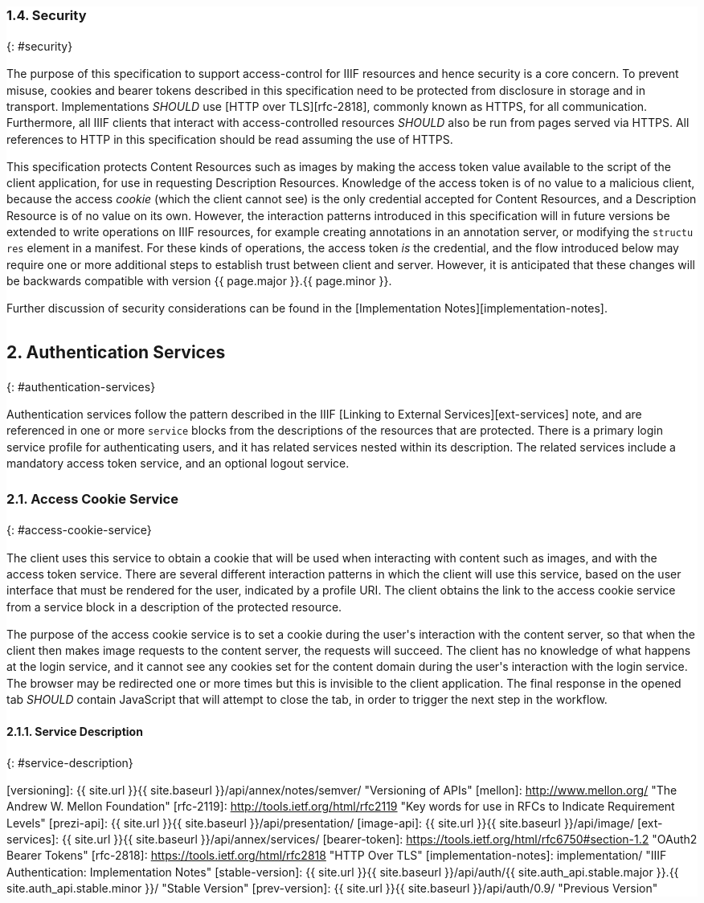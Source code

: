### 1.4. Security
{: #security}

The purpose of this specification to support access-control for IIIF resources and hence security is a core concern. To prevent misuse, cookies and bearer tokens described in this specification need to be protected from disclosure in storage and in transport. Implementations _SHOULD_ use [HTTP over TLS][rfc-2818], commonly known as HTTPS, for all communication. Furthermore, all IIIF clients that interact with access-controlled resources _SHOULD_ also be run from pages served via HTTPS. All references to HTTP in this specification should be read assuming the use of HTTPS.

This specification protects Content Resources such as images by making the access token value available to the script of the client application, for use in requesting Description Resources. Knowledge of the access token is of no value to a malicious client, because the access _cookie_ (which the client cannot see) is the only credential accepted for Content Resources, and a Description Resource is of no value on its own. However, the interaction patterns introduced in this specification will in future versions be extended to write operations on IIIF resources, for example creating annotations in an annotation server, or modifying the `structures` element in a manifest. For these kinds of operations, the access token _is_ the credential, and the flow introduced below may require one or more additional steps to establish trust between client and server. However, it is anticipated that these changes will be backwards compatible with version {{ page.major }}.{{ page.minor }}.

Further discussion of security considerations can be found in the [Implementation Notes][implementation-notes].

## 2. Authentication Services
{: #authentication-services}

Authentication services follow the pattern described in the IIIF [Linking to External Services][ext-services] note, and are referenced in one or more `service` blocks from the descriptions of the resources that are protected. There is a primary login service profile for authenticating users, and it has related services nested within its description.  The related services include a mandatory access token service, and an optional logout service.

### 2.1. Access Cookie Service
{: #access-cookie-service}

The client uses this service to obtain a cookie that will be used when interacting with content such as images, and with the access token service. There are several different interaction patterns in which the client will use this service, based on the user interface that must be rendered for the user, indicated by a profile URI. The client obtains the link to the access cookie service from a service block in a description of the protected resource.

The purpose of the access cookie service is to set a cookie during the user's interaction with the content server, so that when the client then makes image requests to the content server, the requests will succeed. The client has no knowledge of what happens at the login service, and it cannot see any cookies set for the content domain during the user's interaction with the login service. The browser may be redirected one or more times but this is invisible to the client application. The final response in the opened tab _SHOULD_ contain JavaScript that will attempt to close the tab, in order to trigger the next step in the workflow.

#### 2.1.1. Service Description
{: #service-description}


[postmessage]: https://developer.mozilla.org/en-US/docs/Web/API/Window/postMessage "window.postMessage"
[cors-spec]: http://www.w3.org/TR/cors/ "Cross-Origin Resource Sharing"
[iiif-discuss]: mailto:iiif-discuss@googlegroups.com "Email Discussion List"
[semver]: http://semver.org/spec/v2.0.0.html "Semantic Versioning 2.0.0"
[iiif-community]: {{page.webprefix}}/community/ "IIIF Community"
[versioning]: {{ site.url }}{{ site.baseurl }}/api/annex/notes/semver/ "Versioning of APIs"
[mellon]: http://www.mellon.org/ "The Andrew W. Mellon Foundation"
[rfc-2119]: http://tools.ietf.org/html/rfc2119 "Key words for use in RFCs to Indicate Requirement Levels"
[prezi-api]: {{ site.url }}{{ site.baseurl }}/api/presentation/
[image-api]: {{ site.url }}{{ site.baseurl }}/api/image/
[ext-services]: {{ site.url }}{{ site.baseurl }}/api/annex/services/
[bearer-token]: https://tools.ietf.org/html/rfc6750#section-1.2 "OAuth2 Bearer Tokens"
[rfc-2818]: https://tools.ietf.org/html/rfc2818 "HTTP Over TLS"
[implementation-notes]: implementation/ "IIIF Authentication: Implementation Notes"
[stable-version]: {{ site.url }}{{ site.baseurl }}/api/auth/{{ site.auth_api.stable.major }}.{{ site.auth_api.stable.minor }}/ "Stable Version"
[prev-version]: {{ site.url }}{{ site.baseurl }}/api/auth/0.9/ "Previous Version"